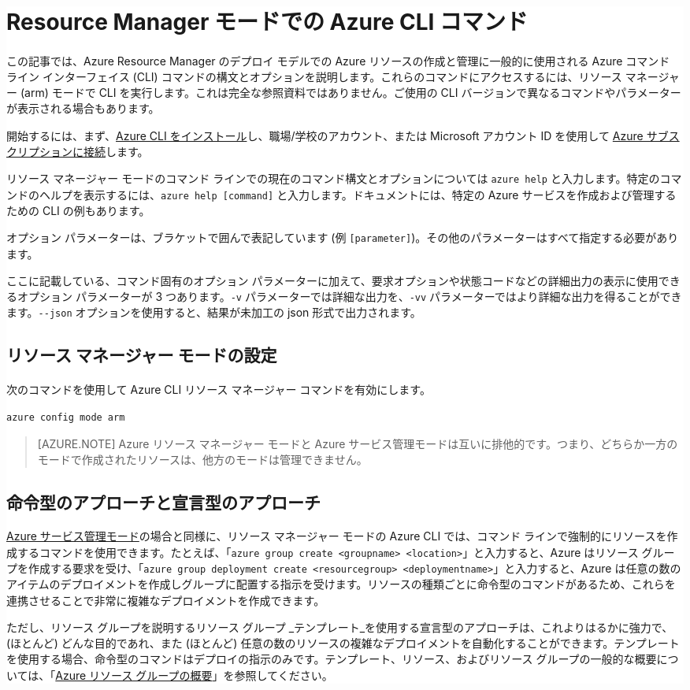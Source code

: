 <properties
	pageTitle="リソース マネージャー モードでの Azure CLI コマンド |Microsoft Azure"
	description="リソース マネージャー のデプロイ モデルのリソースを管理する Azure コマンド ライン インターフェイス (CLI) コマンド"
	services="virtual-machines-linux,virtual-machines-windows,virtual-network,mobile-services,cloud-services"
	documentationCenter=""
	authors="dlepow"
	manager="timlt"
	editor=""
	tags="azure-resource-manager"/>

<tags
	ms.service="multiple"
	ms.workload="multiple"
	ms.tgt_pltfrm="command-line-interface"
	ms.devlang="na"
	ms.topic="article"
	ms.date="05/05/2016"
	ms.author="danlep"/>

# Resource Manager モードでの Azure CLI コマンド

この記事では、Azure Resource Manager のデプロイ モデルでの Azure リソースの作成と管理に一般的に使用される Azure コマンド ライン インターフェイス (CLI) コマンドの構文とオプションを説明します。これらのコマンドにアクセスするには、リソース マネージャー (arm) モードで CLI を実行します。これは完全な参照資料ではありません。ご使用の CLI バージョンで異なるコマンドやパラメーターが表示される場合もあります。

開始するには、まず、[Azure CLI をインストール](../xplat-cli-install.md)し、職場/学校のアカウント、または Microsoft アカウント ID を使用して [Azure サブスクリプションに接続](../xplat-cli-connect.md)します。

リソース マネージャー モードのコマンド ラインでの現在のコマンド構文とオプションについては `azure help` と入力します。特定のコマンドのヘルプを表示するには、`azure help [command]` と入力します。ドキュメントには、特定の Azure サービスを作成および管理するための CLI の例もあります。

オプション パラメーターは、ブラケットで囲んで表記しています (例 `[parameter]`)。その他のパラメーターはすべて指定する必要があります。

ここに記載している、コマンド固有のオプション パラメーターに加えて、要求オプションや状態コードなどの詳細出力の表示に使用できるオプション パラメーターが 3 つあります。`-v` パラメーターでは詳細な出力を、`-vv` パラメーターではより詳細な出力を得ることができます。`--json` オプションを使用すると、結果が未加工の json 形式で出力されます。

## リソース マネージャー モードの設定

次のコマンドを使用して Azure CLI リソース マネージャー コマンドを有効にします。

	azure config mode arm

>[AZURE.NOTE] Azure リソース マネージャー モードと Azure サービス管理モードは互いに排他的です。つまり、どちらか一方のモードで作成されたリソースは、他方のモードは管理できません。

## 命令型のアプローチと宣言型のアプローチ

[Azure サービス管理モード](../virtual-machines-command-line-tools.md)の場合と同様に、リソース マネージャー モードの Azure CLI では、コマンド ラインで強制的にリソースを作成するコマンドを使用できます。たとえば、「`azure group create <groupname> <location>`」と入力すると、Azure はリソース グループを作成する要求を受け、「`azure group deployment create <resourcegroup> <deploymentname>`」と入力すると、Azure は任意の数のアイテムのデプロイメントを作成しグループに配置する指示を受けます。リソースの種類ごとに命令型のコマンドがあるため、これらを連携させることで非常に複雑なデプロイメントを作成できます。

ただし、リソース グループを説明するリソース グループ _テンプレート_を使用する宣言型のアプローチは、これよりはるかに強力で、(ほとんど) どんな目的であれ、また (ほとんど) 任意の数のリソースの複雑なデプロイメントを自動化することができます。テンプレートを使用する場合、命令型のコマンドはデプロイの指示のみです。テンプレート、リソース、およびリソース グループの一般的な概要については、「[Azure リソース グループの概要](../resource-group-overview.md)」を参照してください。

